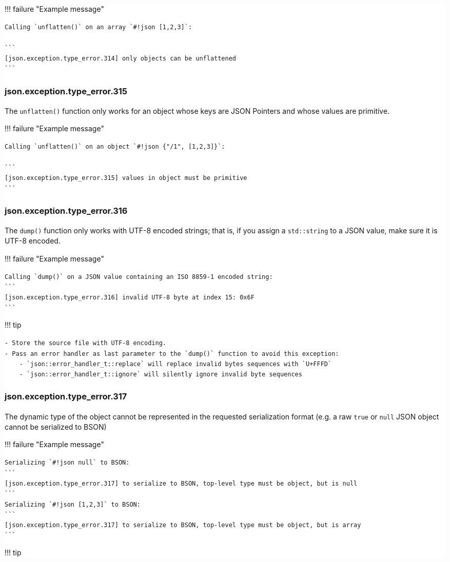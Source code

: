 !!! failure "Example message"

    Calling `unflatten()` on an array `#!json [1,2,3]`:

    ```
    [json.exception.type_error.314] only objects can be unflattened
    ```

### json.exception.type_error.315

The `unflatten()` function only works for an object whose keys are JSON Pointers and whose values are primitive.

!!! failure "Example message"

    Calling `unflatten()` on an object `#!json {"/1", [1,2,3]}`:

    ```
    [json.exception.type_error.315] values in object must be primitive
    ```

### json.exception.type_error.316

The `dump()` function only works with UTF-8 encoded strings; that is, if you assign a `std::string` to a JSON value, make sure it is UTF-8 encoded.

!!! failure "Example message"

    Calling `dump()` on a JSON value containing an ISO 8859-1 encoded string:
    ```
    [json.exception.type_error.316] invalid UTF-8 byte at index 15: 0x6F
    ```

!!! tip

    - Store the source file with UTF-8 encoding.
    - Pass an error handler as last parameter to the `dump()` function to avoid this exception:
        - `json::error_handler_t::replace` will replace invalid bytes sequences with `U+FFFD` 
        - `json::error_handler_t::ignore` will silently ignore invalid byte sequences

### json.exception.type_error.317

The dynamic type of the object cannot be represented in the requested serialization format (e.g. a raw `true` or `null` JSON object cannot be serialized to BSON)

!!! failure "Example message"

    Serializing `#!json null` to BSON:
    ```
    [json.exception.type_error.317] to serialize to BSON, top-level type must be object, but is null
    ```
    Serializing `#!json [1,2,3]` to BSON:
    ```
    [json.exception.type_error.317] to serialize to BSON, top-level type must be object, but is array
    ```

!!! tip
